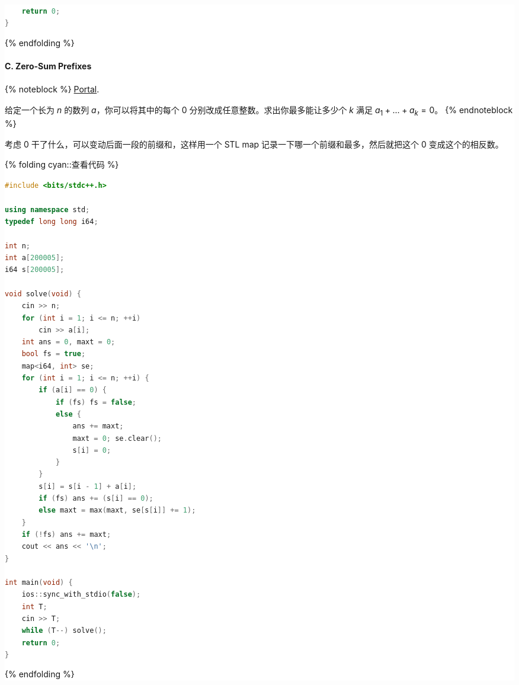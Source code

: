 ```cpp
    return 0;
}
```
{% endfolding %}

#### C. Zero-Sum Prefixes

{% noteblock %}
[Portal](https://codeforces.com/contest/1748/problem/C).

给定一个长为 $n$ 的数列 $a$，你可以将其中的每个 $0$ 分别改成任意整数。求出你最多能让多少个 $k$ 满足 $a_1+\dots+a_k=0$。
{% endnoteblock %}

考虑 $0$ 干了什么，可以变动后面一段的前缀和，这样用一个 STL map 记录一下哪一个前缀和最多，然后就把这个 $0$ 变成这个的相反数。

{% folding cyan::查看代码 %}
```cpp
#include <bits/stdc++.h>

using namespace std;
typedef long long i64;

int n;
int a[200005];
i64 s[200005];

void solve(void) {
    cin >> n;
    for (int i = 1; i <= n; ++i)
        cin >> a[i];
    int ans = 0, maxt = 0;
    bool fs = true;
    map<i64, int> se;
    for (int i = 1; i <= n; ++i) {
        if (a[i] == 0) {
            if (fs) fs = false;
            else {
                ans += maxt;
                maxt = 0; se.clear();
                s[i] = 0;
            }
        }
        s[i] = s[i - 1] + a[i];
        if (fs) ans += (s[i] == 0);
        else maxt = max(maxt, se[s[i]] += 1);
    }
    if (!fs) ans += maxt;
    cout << ans << '\n';
}

int main(void) {
    ios::sync_with_stdio(false);
    int T;
    cin >> T;
    while (T--) solve();
    return 0;
}
```
{% endfolding %}
